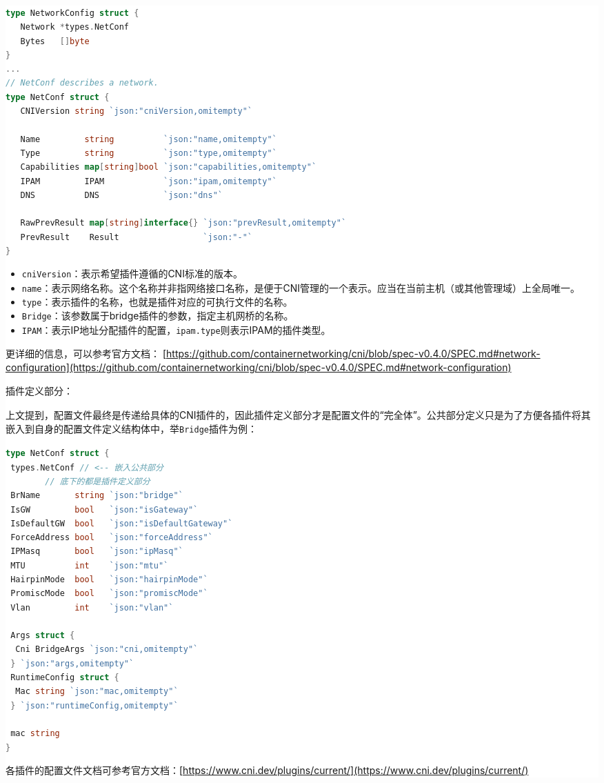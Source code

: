 ```go
type NetworkConfig struct {
   Network *types.NetConf
   Bytes   []byte
}
...
// NetConf describes a network.
type NetConf struct {
   CNIVersion string `json:"cniVersion,omitempty"`

   Name         string          `json:"name,omitempty"`
   Type         string          `json:"type,omitempty"`
   Capabilities map[string]bool `json:"capabilities,omitempty"`
   IPAM         IPAM            `json:"ipam,omitempty"`
   DNS          DNS             `json:"dns"`

   RawPrevResult map[string]interface{} `json:"prevResult,omitempty"`
   PrevResult    Result                 `json:"-"`
}
```

 - `cniVersion`：表示希望插件遵循的CNI标准的版本。
 - `name`：表示网络名称。这个名称并非指网络接口名称，是便于CNI管理的一个表示。应当在当前主机（或其他管理域）上全局唯一。
 - `type`：表示插件的名称，也就是插件对应的可执行文件的名称。
 - `Bridge`：该参数属于bridge插件的参数，指定主机网桥的名称。
 - `IPAM`：表示IP地址分配插件的配置，`ipam.type`则表示IPAM的插件类型。

更详细的信息，可以参考官方文档：
[https://github.com/containernetworking/cni/blob/spec-v0.4.0/SPEC.md#network-configuration](https://github.com/containernetworking/cni/blob/spec-v0.4.0/SPEC.md#network-configuration)

插件定义部分：

上文提到，配置文件最终是传递给具体的CNI插件的，因此插件定义部分才是配置文件的“完全体”。公共部分定义只是为了方便各插件将其嵌入到自身的配置文件定义结构体中，举`Bridge`插件为例：

```go
type NetConf struct {
 types.NetConf // <-- 嵌入公共部分
        // 底下的都是插件定义部分
 BrName       string `json:"bridge"`
 IsGW         bool   `json:"isGateway"`
 IsDefaultGW  bool   `json:"isDefaultGateway"`
 ForceAddress bool   `json:"forceAddress"`
 IPMasq       bool   `json:"ipMasq"`
 MTU          int    `json:"mtu"`
 HairpinMode  bool   `json:"hairpinMode"`
 PromiscMode  bool   `json:"promiscMode"`
 Vlan         int    `json:"vlan"`

 Args struct {
  Cni BridgeArgs `json:"cni,omitempty"`
 } `json:"args,omitempty"`
 RuntimeConfig struct {
  Mac string `json:"mac,omitempty"`
 } `json:"runtimeConfig,omitempty"`

 mac string
}
```
各插件的配置文件文档可参考官方文档：[https://www.cni.dev/plugins/current/](https://www.cni.dev/plugins/current/)
